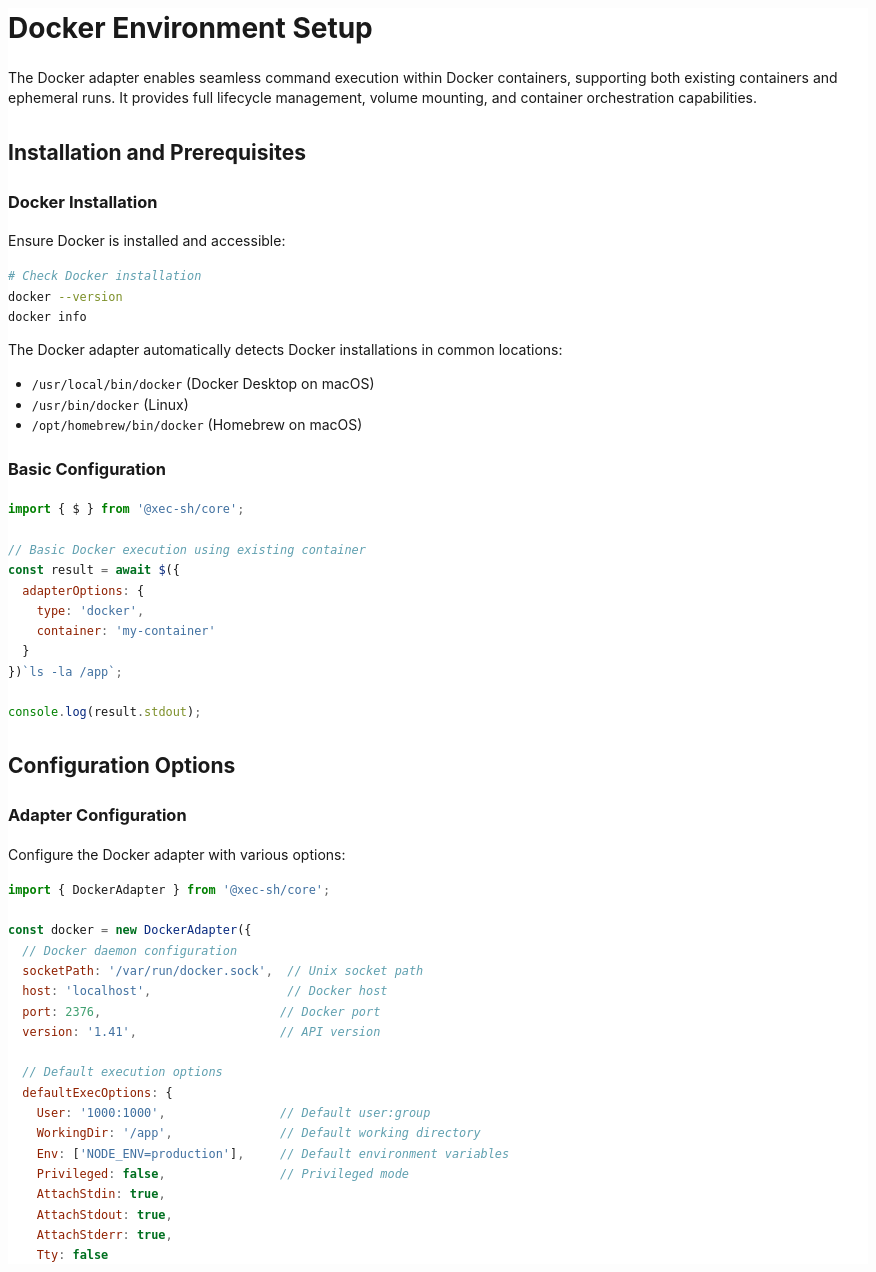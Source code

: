 # Docker Environment Setup

The Docker adapter enables seamless command execution within Docker containers, supporting both existing containers and ephemeral runs. It provides full lifecycle management, volume mounting, and container orchestration capabilities.

## Installation and Prerequisites

### Docker Installation
Ensure Docker is installed and accessible:

```bash
# Check Docker installation
docker --version
docker info
```

The Docker adapter automatically detects Docker installations in common locations:
- `/usr/local/bin/docker` (Docker Desktop on macOS)
- `/usr/bin/docker` (Linux)
- `/opt/homebrew/bin/docker` (Homebrew on macOS)

### Basic Configuration

```javascript
import { $ } from '@xec-sh/core';

// Basic Docker execution using existing container
const result = await $({
  adapterOptions: {
    type: 'docker',
    container: 'my-container'
  }
})`ls -la /app`;

console.log(result.stdout);
```

## Configuration Options

### Adapter Configuration
Configure the Docker adapter with various options:

```javascript
import { DockerAdapter } from '@xec-sh/core';

const docker = new DockerAdapter({
  // Docker daemon configuration
  socketPath: '/var/run/docker.sock',  // Unix socket path
  host: 'localhost',                   // Docker host
  port: 2376,                         // Docker port
  version: '1.41',                    // API version
  
  // Default execution options
  defaultExecOptions: {
    User: '1000:1000',                // Default user:group
    WorkingDir: '/app',               // Default working directory
    Env: ['NODE_ENV=production'],     // Default environment variables
    Privileged: false,                // Privileged mode
    AttachStdin: true,
    AttachStdout: true,
    AttachStderr: true,
    Tty: false
```